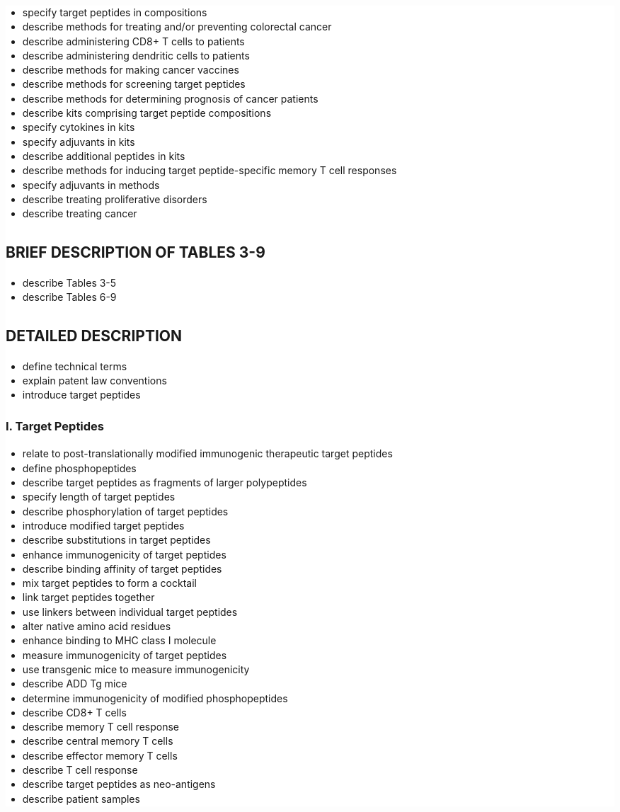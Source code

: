 - specify target peptides in compositions
- describe methods for treating and/or preventing colorectal cancer
- describe administering CD8+ T cells to patients
- describe administering dendritic cells to patients
- describe methods for making cancer vaccines
- describe methods for screening target peptides
- describe methods for determining prognosis of cancer patients
- describe kits comprising target peptide compositions
- specify cytokines in kits
- specify adjuvants in kits
- describe additional peptides in kits
- describe methods for inducing target peptide-specific memory T cell responses
- specify adjuvants in methods
- describe treating proliferative disorders
- describe treating cancer

## BRIEF DESCRIPTION OF TABLES 3-9

- describe Tables 3-5
- describe Tables 6-9

## DETAILED DESCRIPTION

- define technical terms
- explain patent law conventions
- introduce target peptides

### I. Target Peptides

- relate to post-translationally modified immunogenic therapeutic target peptides
- define phosphopeptides
- describe target peptides as fragments of larger polypeptides
- specify length of target peptides
- describe phosphorylation of target peptides
- introduce modified target peptides
- describe substitutions in target peptides
- enhance immunogenicity of target peptides
- describe binding affinity of target peptides
- mix target peptides to form a cocktail
- link target peptides together
- use linkers between individual target peptides
- alter native amino acid residues
- enhance binding to MHC class I molecule
- measure immunogenicity of target peptides
- use transgenic mice to measure immunogenicity
- describe ADD Tg mice
- determine immunogenicity of modified phosphopeptides
- describe CD8+ T cells
- describe memory T cell response
- describe central memory T cells
- describe effector memory T cells
- describe T cell response
- describe target peptides as neo-antigens
- describe patient samples
